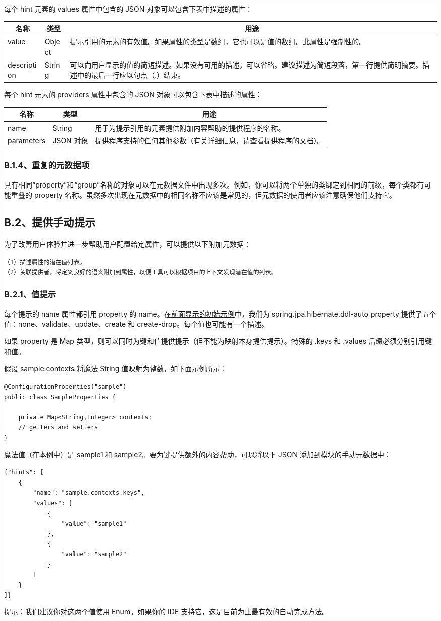 每个 hint 元素的 values 属性中包含的 JSON 对象可以包含下表中描述的属性：

|名称		|类型		|用途|
|---|---|---|
|value		|Object		|提示引用的元素的有效值。如果属性的类型是数组，它也可以是值的数组。此属性是强制性的。|
|description	|String		|可以向用户显示的值的简短描述。如果没有可用的描述，可以省略。建议描述为简短段落，第一行提供简明摘要。描述中的最后一行应以句点（.）结束。|

每个 hint 元素的 providers 属性中包含的 JSON 对象可以包含下表中描述的属性：

|名称		|类型		|用途|
|---|---|---|
|name		|String		|用于为提示引用的元素提供附加内容帮助的提供程序的名称。|
|parameters	|JSON 对象	|提供程序支持的任何其他参数（有关详细信息，请查看提供程序的文档）。|

### B.1.4、重复的元数据项

具有相同“property”和“group”名称的对象可以在元数据文件中出现多次。例如，你可以将两个单独的类绑定到相同的前缀，每个类都有可能重叠的 property 名称。虽然多次出现在元数据中的相同名称不应该是常见的，但元数据的使用者应该注意确保他们支持它。

## B.2、提供手动提示

为了改善用户体验并进一步帮助用户配置给定属性，可以提供以下附加元数据：

    （1）描述属性的潜在值列表。
    （2）关联提供者，将定义良好的语义附加到属性，以便工具可以根据项目的上下文发现潜在值的列表。

### B.2.1、值提示

每个提示的 name 属性都引用 property 的 name。在[前面显示的初始示例](https://docs.spring.io/spring-boot/docs/2.1.6.RELEASE/reference/html/configuration-metadata.html#configuration-metadata-format)中，我们为 spring.jpa.hibernate.ddl-auto property 提供了五个值：none、validate、update、create 和 create-drop。每个值也可能有一个描述。

如果 property 是 Map 类型，则可以同时为键和值提供提示（但不能为映射本身提供提示）。特殊的 .keys 和 .values 后缀必须分别引用键和值。

假设 sample.contexts 将魔法 String 值映射为整数，如下面示例所示：
```
@ConfigurationProperties("sample")
public class SampleProperties {

    private Map<String,Integer> contexts;
    // getters and setters
}
```
魔法值（在本例中）是 sample1 和 sample2。要为键提供额外的内容帮助，可以将以下 JSON 添加到模块的手动元数据中：
```
{"hints": [
    {
        "name": "sample.contexts.keys",
        "values": [
            {
                "value": "sample1"
            },
            {
                "value": "sample2"
            }
        ]
    }
]}
```
提示：我们建议你对这两个值使用 Enum。如果你的 IDE 支持它，这是目前为止最有效的自动完成方法。
